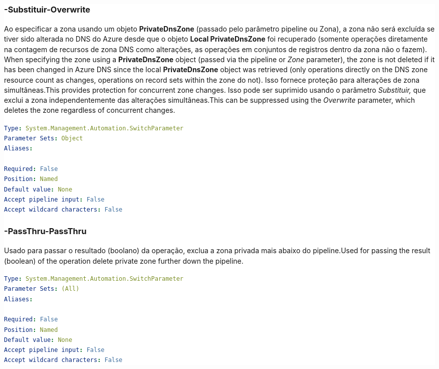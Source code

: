 ### <span data-ttu-id="3c834-126">-Substituir</span><span class="sxs-lookup"><span data-stu-id="3c834-126">-Overwrite</span></span>
<span data-ttu-id="3c834-127">Ao especificar a zona usando um objeto **PrivateDnsZone** (passado pelo parâmetro pipeline ou Zona), a zona não será excluída se tiver sido alterada no DNS do Azure desde que o objeto **Local PrivateDnsZone** foi recuperado (somente operações diretamente na contagem de recursos de zona DNS como alterações, as operações em conjuntos de registros dentro da zona não o fazem). </span><span class="sxs-lookup"><span data-stu-id="3c834-127">When specifying the zone using a **PrivateDnsZone** object (passed via the pipeline or *Zone* parameter), the zone is not deleted if it has been changed in Azure DNS since the local **PrivateDnsZone** object was retrieved (only operations directly on the DNS zone resource count as changes, operations on record sets within the zone do not).</span></span>
<span data-ttu-id="3c834-128">Isso fornece proteção para alterações de zona simultâneas.</span><span class="sxs-lookup"><span data-stu-id="3c834-128">This provides protection for concurrent zone changes.</span></span>
<span data-ttu-id="3c834-129">Isso pode ser suprimido usando o parâmetro *Substituir,* que exclui a zona independentemente das alterações simultâneas.</span><span class="sxs-lookup"><span data-stu-id="3c834-129">This can be suppressed using the *Overwrite* parameter, which deletes the zone regardless of concurrent changes.</span></span>

```yaml
Type: System.Management.Automation.SwitchParameter
Parameter Sets: Object
Aliases:

Required: False
Position: Named
Default value: None
Accept pipeline input: False
Accept wildcard characters: False
```

### <span data-ttu-id="3c834-130">-PassThru</span><span class="sxs-lookup"><span data-stu-id="3c834-130">-PassThru</span></span>
<span data-ttu-id="3c834-131">Usado para passar o resultado (boolano) da operação, exclua a zona privada mais abaixo do pipeline.</span><span class="sxs-lookup"><span data-stu-id="3c834-131">Used for passing the result (boolean) of the operation delete private zone further down the pipeline.</span></span>

```yaml
Type: System.Management.Automation.SwitchParameter
Parameter Sets: (All)
Aliases:

Required: False
Position: Named
Default value: None
Accept pipeline input: False
Accept wildcard characters: False
```

